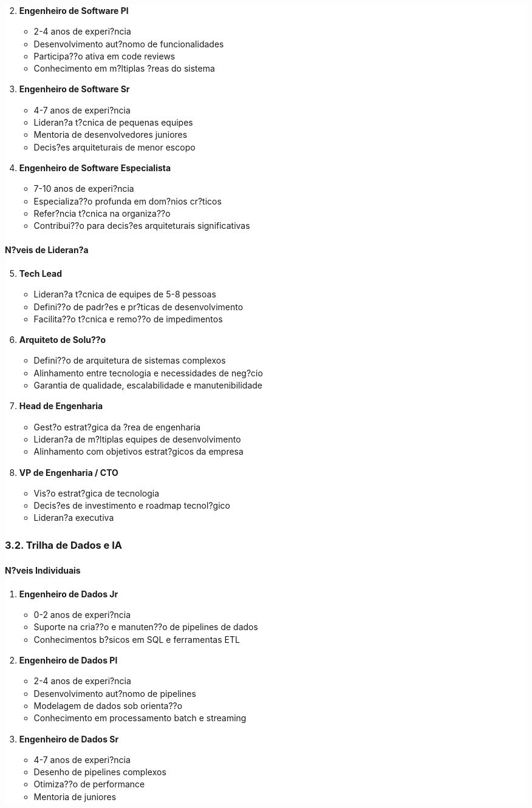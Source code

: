2. **Engenheiro de Software Pl**
   - 2-4 anos de experi?ncia
   - Desenvolvimento aut?nomo de funcionalidades
   - Participa??o ativa em code reviews
   - Conhecimento em m?ltiplas ?reas do sistema

3. **Engenheiro de Software Sr**
   - 4-7 anos de experi?ncia
   - Lideran?a t?cnica de pequenas equipes
   - Mentoria de desenvolvedores juniores
   - Decis?es arquiteturais de menor escopo

4. **Engenheiro de Software Especialista**
   - 7-10 anos de experi?ncia
   - Especializa??o profunda em dom?nios cr?ticos
   - Refer?ncia t?cnica na organiza??o
   - Contribui??o para decis?es arquiteturais significativas

#### N?veis de Lideran?a
5. **Tech Lead**
   - Lideran?a t?cnica de equipes de 5-8 pessoas
   - Defini??o de padr?es e pr?ticas de desenvolvimento
   - Facilita??o t?cnica e remo??o de impedimentos

6. **Arquiteto de Solu??o**
   - Defini??o de arquitetura de sistemas complexos
   - Alinhamento entre tecnologia e necessidades de neg?cio
   - Garantia de qualidade, escalabilidade e manutenibilidade

7. **Head de Engenharia**
   - Gest?o estrat?gica da ?rea de engenharia
   - Lideran?a de m?ltiplas equipes de desenvolvimento
   - Alinhamento com objetivos estrat?gicos da empresa

8. **VP de Engenharia / CTO**
   - Vis?o estrat?gica de tecnologia
   - Decis?es de investimento e roadmap tecnol?gico
   - Lideran?a executiva

### 3.2. Trilha de Dados e IA

#### N?veis Individuais
1. **Engenheiro de Dados Jr**
   - 0-2 anos de experi?ncia
   - Suporte na cria??o e manuten??o de pipelines de dados
   - Conhecimentos b?sicos em SQL e ferramentas ETL

2. **Engenheiro de Dados Pl**
   - 2-4 anos de experi?ncia
   - Desenvolvimento aut?nomo de pipelines
   - Modelagem de dados sob orienta??o
   - Conhecimento em processamento batch e streaming

3. **Engenheiro de Dados Sr**
   - 4-7 anos de experi?ncia
   - Desenho de pipelines complexos
   - Otimiza??o de performance
   - Mentoria de juniores

